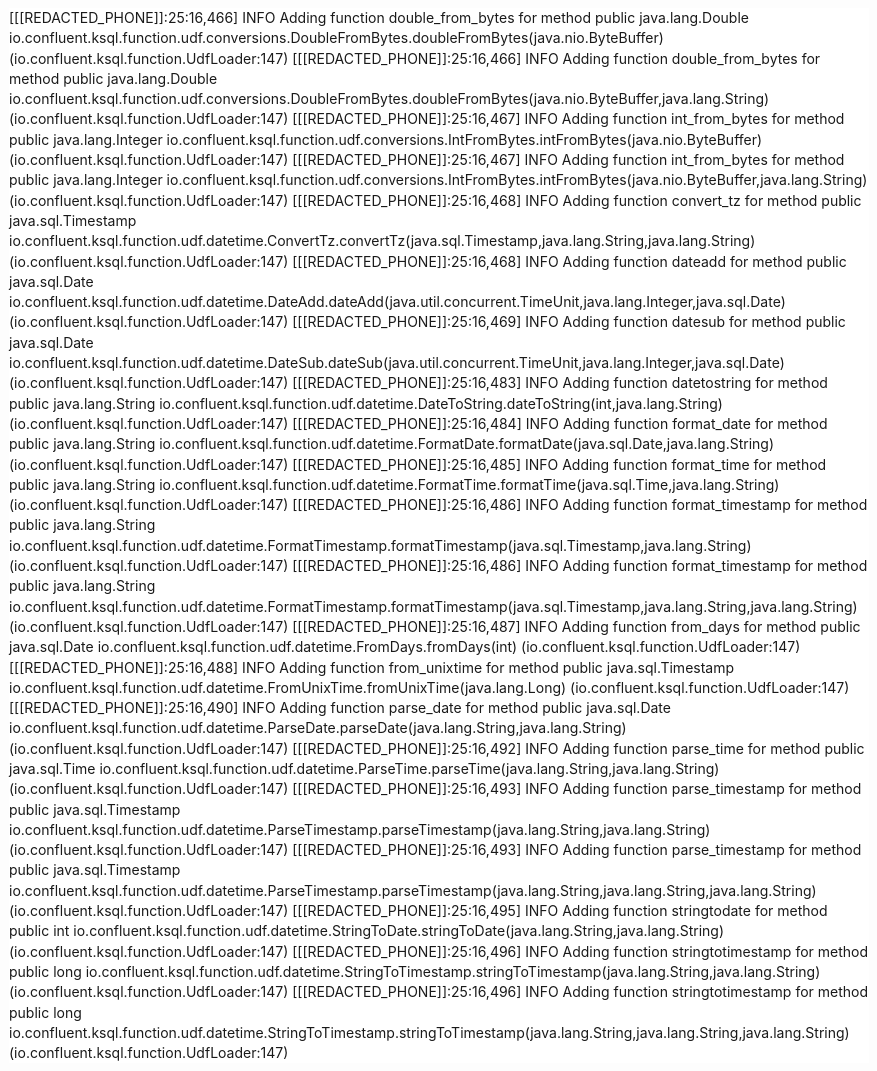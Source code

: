 [[[REDACTED_PHONE]]:25:16,466] INFO Adding function double_from_bytes for method public java.lang.Double io.confluent.ksql.function.udf.conversions.DoubleFromBytes.doubleFromBytes(java.nio.ByteBuffer) (io.confluent.ksql.function.UdfLoader:147)
[[[REDACTED_PHONE]]:25:16,466] INFO Adding function double_from_bytes for method public java.lang.Double io.confluent.ksql.function.udf.conversions.DoubleFromBytes.doubleFromBytes(java.nio.ByteBuffer,java.lang.String) (io.confluent.ksql.function.UdfLoader:147)
[[[REDACTED_PHONE]]:25:16,467] INFO Adding function int_from_bytes for method public java.lang.Integer io.confluent.ksql.function.udf.conversions.IntFromBytes.intFromBytes(java.nio.ByteBuffer) (io.confluent.ksql.function.UdfLoader:147)
[[[REDACTED_PHONE]]:25:16,467] INFO Adding function int_from_bytes for method public java.lang.Integer io.confluent.ksql.function.udf.conversions.IntFromBytes.intFromBytes(java.nio.ByteBuffer,java.lang.String) (io.confluent.ksql.function.UdfLoader:147)
[[[REDACTED_PHONE]]:25:16,468] INFO Adding function convert_tz for method public java.sql.Timestamp io.confluent.ksql.function.udf.datetime.ConvertTz.convertTz(java.sql.Timestamp,java.lang.String,java.lang.String) (io.confluent.ksql.function.UdfLoader:147)
[[[REDACTED_PHONE]]:25:16,468] INFO Adding function dateadd for method public java.sql.Date io.confluent.ksql.function.udf.datetime.DateAdd.dateAdd(java.util.concurrent.TimeUnit,java.lang.Integer,java.sql.Date) (io.confluent.ksql.function.UdfLoader:147)
[[[REDACTED_PHONE]]:25:16,469] INFO Adding function datesub for method public java.sql.Date io.confluent.ksql.function.udf.datetime.DateSub.dateSub(java.util.concurrent.TimeUnit,java.lang.Integer,java.sql.Date) (io.confluent.ksql.function.UdfLoader:147)
[[[REDACTED_PHONE]]:25:16,483] INFO Adding function datetostring for method public java.lang.String io.confluent.ksql.function.udf.datetime.DateToString.dateToString(int,java.lang.String) (io.confluent.ksql.function.UdfLoader:147)
[[[REDACTED_PHONE]]:25:16,484] INFO Adding function format_date for method public java.lang.String io.confluent.ksql.function.udf.datetime.FormatDate.formatDate(java.sql.Date,java.lang.String) (io.confluent.ksql.function.UdfLoader:147)
[[[REDACTED_PHONE]]:25:16,485] INFO Adding function format_time for method public java.lang.String io.confluent.ksql.function.udf.datetime.FormatTime.formatTime(java.sql.Time,java.lang.String) (io.confluent.ksql.function.UdfLoader:147)
[[[REDACTED_PHONE]]:25:16,486] INFO Adding function format_timestamp for method public java.lang.String io.confluent.ksql.function.udf.datetime.FormatTimestamp.formatTimestamp(java.sql.Timestamp,java.lang.String) (io.confluent.ksql.function.UdfLoader:147)
[[[REDACTED_PHONE]]:25:16,486] INFO Adding function format_timestamp for method public java.lang.String io.confluent.ksql.function.udf.datetime.FormatTimestamp.formatTimestamp(java.sql.Timestamp,java.lang.String,java.lang.String) (io.confluent.ksql.function.UdfLoader:147)
[[[REDACTED_PHONE]]:25:16,487] INFO Adding function from_days for method public java.sql.Date io.confluent.ksql.function.udf.datetime.FromDays.fromDays(int) (io.confluent.ksql.function.UdfLoader:147)
[[[REDACTED_PHONE]]:25:16,488] INFO Adding function from_unixtime for method public java.sql.Timestamp io.confluent.ksql.function.udf.datetime.FromUnixTime.fromUnixTime(java.lang.Long) (io.confluent.ksql.function.UdfLoader:147)
[[[REDACTED_PHONE]]:25:16,490] INFO Adding function parse_date for method public java.sql.Date io.confluent.ksql.function.udf.datetime.ParseDate.parseDate(java.lang.String,java.lang.String) (io.confluent.ksql.function.UdfLoader:147)
[[[REDACTED_PHONE]]:25:16,492] INFO Adding function parse_time for method public java.sql.Time io.confluent.ksql.function.udf.datetime.ParseTime.parseTime(java.lang.String,java.lang.String) (io.confluent.ksql.function.UdfLoader:147)
[[[REDACTED_PHONE]]:25:16,493] INFO Adding function parse_timestamp for method public java.sql.Timestamp io.confluent.ksql.function.udf.datetime.ParseTimestamp.parseTimestamp(java.lang.String,java.lang.String) (io.confluent.ksql.function.UdfLoader:147)
[[[REDACTED_PHONE]]:25:16,493] INFO Adding function parse_timestamp for method public java.sql.Timestamp io.confluent.ksql.function.udf.datetime.ParseTimestamp.parseTimestamp(java.lang.String,java.lang.String,java.lang.String) (io.confluent.ksql.function.UdfLoader:147)
[[[REDACTED_PHONE]]:25:16,495] INFO Adding function stringtodate for method public int io.confluent.ksql.function.udf.datetime.StringToDate.stringToDate(java.lang.String,java.lang.String) (io.confluent.ksql.function.UdfLoader:147)
[[[REDACTED_PHONE]]:25:16,496] INFO Adding function stringtotimestamp for method public long io.confluent.ksql.function.udf.datetime.StringToTimestamp.stringToTimestamp(java.lang.String,java.lang.String) (io.confluent.ksql.function.UdfLoader:147)
[[[REDACTED_PHONE]]:25:16,496] INFO Adding function stringtotimestamp for method public long io.confluent.ksql.function.udf.datetime.StringToTimestamp.stringToTimestamp(java.lang.String,java.lang.String,java.lang.String) (io.confluent.ksql.function.UdfLoader:147)